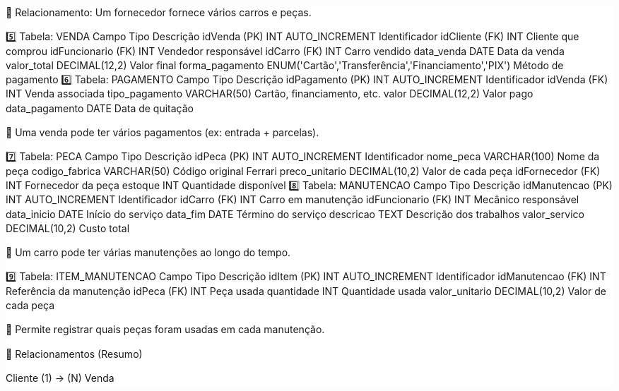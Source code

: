 🔸 Relacionamento:
Um fornecedor fornece vários carros e peças.

5️⃣ Tabela: VENDA
Campo	Tipo	Descrição
idVenda (PK)	INT AUTO_INCREMENT	Identificador
idCliente (FK)	INT	Cliente que comprou
idFuncionario (FK)	INT	Vendedor responsável
idCarro (FK)	INT	Carro vendido
data_venda	DATE	Data da venda
valor_total	DECIMAL(12,2)	Valor final
forma_pagamento	ENUM('Cartão','Transferência','Financiamento','PIX')	Método de pagamento
6️⃣ Tabela: PAGAMENTO
Campo	Tipo	Descrição
idPagamento (PK)	INT AUTO_INCREMENT	Identificador
idVenda (FK)	INT	Venda associada
tipo_pagamento	VARCHAR(50)	Cartão, financiamento, etc.
valor	DECIMAL(12,2)	Valor pago
data_pagamento	DATE	Data de quitação

🔸 Uma venda pode ter vários pagamentos (ex: entrada + parcelas).

7️⃣ Tabela: PECA
Campo	Tipo	Descrição
idPeca (PK)	INT AUTO_INCREMENT	Identificador
nome_peca	VARCHAR(100)	Nome da peça
codigo_fabrica	VARCHAR(50)	Código original Ferrari
preco_unitario	DECIMAL(10,2)	Valor de cada peça
idFornecedor (FK)	INT	Fornecedor da peça
estoque	INT	Quantidade disponível
8️⃣ Tabela: MANUTENCAO
Campo	Tipo	Descrição
idManutencao (PK)	INT AUTO_INCREMENT	Identificador
idCarro (FK)	INT	Carro em manutenção
idFuncionario (FK)	INT	Mecânico responsável
data_inicio	DATE	Início do serviço
data_fim	DATE	Término do serviço
descricao	TEXT	Descrição dos trabalhos
valor_servico	DECIMAL(10,2)	Custo total

🔸 Um carro pode ter várias manutenções ao longo do tempo.

9️⃣ Tabela: ITEM_MANUTENCAO
Campo	Tipo	Descrição
idItem (PK)	INT AUTO_INCREMENT	Identificador
idManutencao (FK)	INT	Referência da manutenção
idPeca (FK)	INT	Peça usada
quantidade	INT	Quantidade usada
valor_unitario	DECIMAL(10,2)	Valor de cada peça

🔸 Permite registrar quais peças foram usadas em cada manutenção.

🔗 Relacionamentos (Resumo)

Cliente (1) → (N) Venda
